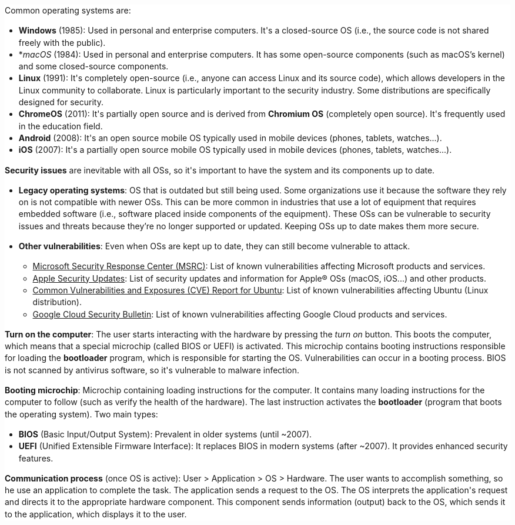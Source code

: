 Common operating systems are:

- **Windows** (1985): Used in personal and enterprise computers. It's a closed-source OS (i.e., the source code is not shared freely with the public).
- **macOS* (1984): Used in personal and enterprise computers. It has some open-source components (such as macOS’s kernel) and some closed-source components.
- **Linux** (1991): It's completely open-source (i.e., anyone can access Linux and its source code), which allows developers in the Linux community to collaborate. Linux is particularly important to the security industry. Some distributions are specifically designed for security.
- **ChromeOS** (2011): It's partially open source and is derived from **Chromium OS** (completely open source). It's frequently used in the education field.
- **Android** (2008): It's an open source mobile OS typically used in mobile devices (phones, tablets, watches...).
- **iOS** (2007): It's a partially open source mobile OS typically used in mobile devices (phones, tablets, watches...).

**Security issues** are inevitable with all OSs, so it's important to have the system and its components up to date.

- **Legacy operating systems**: OS that is outdated but still being used. Some organizations use it because the software they rely on is not compatible with newer OSs. This can be more common in industries that use a lot of equipment that requires embedded software (i.e., software placed inside components of the equipment). These OSs can be vulnerable to security issues and threats because they’re no longer supported or updated. Keeping OSs up to date makes them more secure.

- **Other vulnerabilities**: Even when OSs are kept up to date, they can still become vulnerable to attack.

  - [Microsoft Security Response Center (MSRC)](https://msrc.microsoft.com/update-guide/vulnerability): List of known vulnerabilities affecting Microsoft products and services.
  - [Apple Security Updates](https://support.apple.com/en-us/HT201222): List of security updates and information for Apple® OSs (macOS, iOS...) and other products.
  - [Common Vulnerabilities and Exposures (CVE) Report for Ubuntu](https://ubuntu.com/security/cves): List of known vulnerabilities affecting Ubuntu (Linux distribution).
  - [Google Cloud Security Bulletin](https://cloud.google.com/support/bulletins): List of known vulnerabilities affecting Google Cloud products and services.

**Turn on the computer**: The user starts interacting with the hardware by pressing the *turn on* button. This boots the computer, which means that a special microchip (called BIOS or UEFI) is activated. This microchip contains booting instructions responsible for loading the **bootloader** program, which is responsible for starting the OS. Vulnerabilities can occur in a booting process. BIOS is not scanned by antivirus software, so it's vulnerable to malware infection.

**Booting microchip**: Microchip containing loading instructions for the computer. It contains many loading instructions for the computer to follow (such as verify the health of the hardware). The last instruction activates the **bootloader** (program that boots the operating system). Two main types:

- **BIOS** (Basic Input/Output System): Prevalent in older systems (until ~2007).
- **UEFI** (Unified Extensible Firmware Interface): It replaces BIOS in modern systems (after ~2007). It provides enhanced security features.

**Communication process** (once OS is active): User > Application > OS > Hardware. The user wants to accomplish something, so he use an application to complete the task. The application sends a request to the OS. The OS interprets the application's request and directs it to the appropriate hardware component. This component sends information (output) back to the OS, which sends it to the application, which displays it to the user. 
